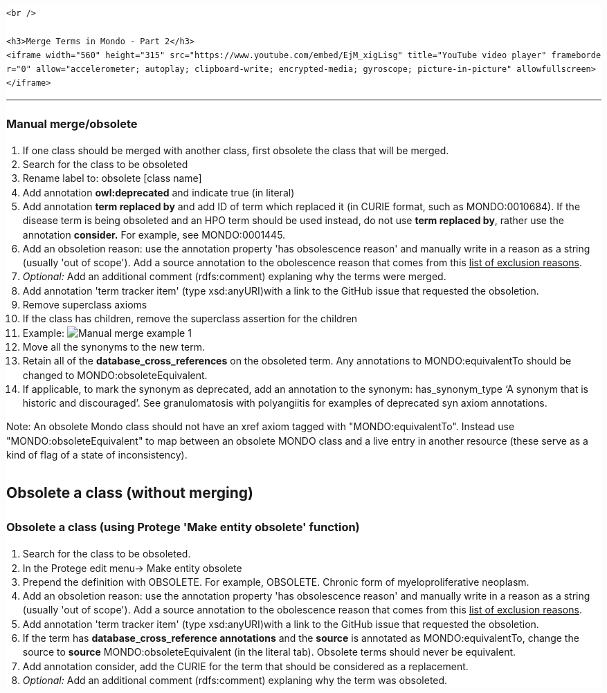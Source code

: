     <br />

    <h3>Merge Terms in Mondo - Part 2</h3>
    <iframe width="560" height="315" src="https://www.youtube.com/embed/EjM_xigLisg" title="YouTube video player" frameborder="0" allow="accelerometer; autoplay; clipboard-write; encrypted-media; gyroscope; picture-in-picture" allowfullscreen></iframe>

---
### Manual merge/obsolete
1. If one class should be merged with another class, first obsolete the class that will be merged.
1. Search for the class to be obsoleted
1. Rename label to: obsolete [class name]
1. Add annotation **owl:deprecated** and indicate true (in literal)
1. Add annotation **term replaced by** and add ID of term which replaced it (in CURIE format, such as MONDO:0010684). If the disease term is being obsoleted and an HPO term should be used instead, do not use **term replaced by**, rather use the annotation **consider.** For example, see MONDO:0001445.
1. Add an obsoletion reason: use the annotation property 'has obsolescence reason' and manually write in a reason as a string (usually 'out of scope'). Add a source annotation to the obolescence reason that comes from this [list of exclusion reasons](https://mondo.readthedocs.io/en/latest/editors-guide/exclusion-reasons/).
1. _Optional:_ Add an additional comment (rdfs:comment) explaning why the terms were merged.
1. Add annotation 'term tracker item' (type xsd:anyURI)with a link to the GitHub issue that requested the obsoletion.
1. Remove superclass axioms
1. If the class has children, remove the superclass assertion for the children 
1. Example: ![Manual merge example 1](images/github-workflow-manual-merge-1.png)
1. Move all the synonyms to the new term. 
1. Retain all of the **database_cross_references** on the obsoleted term. Any annotations to MONDO:equivalentTo should be changed to MONDO:obsoleteEquivalent.
1. If applicable, to mark the synonym as deprecated, add an annotation to the synonym: has_synonym_type ‘A synonym that is historic and discouraged’. See granulomatosis with polyangiitis for examples of deprecated syn axiom annotations.

Note: An obsolete Mondo class should not have an xref axiom tagged with "MONDO:equivalentTo". Instead use "MONDO:obsoleteEquivalent" to map between an obsolete MONDO class and a live entry in another resource (these serve as a kind of flag of a state of inconsistency).

## Obsolete a class (without merging)

### Obsolete a class (using Protege 'Make entity obsolete' function)
1. Search for the class to be obsoleted.
1. In the Protege edit menu-> Make entity obsolete
1. Prepend the definition with OBSOLETE. For example, OBSOLETE. Chronic form of myeloproliferative neoplasm. 
1. Add an obsoletion reason: use the annotation property 'has obsolescence reason' and manually write in a reason as a string (usually 'out of scope'). Add a source annotation to the obolescence reason that comes from this [list of exclusion reasons](https://mondo.readthedocs.io/en/latest/editors-guide/exclusion-reasons/).
1. Add annotation 'term tracker item' (type xsd:anyURI)with a link to the GitHub issue that requested the obsoletion.
1. If the term has **database_cross_reference annotations** and the **source** is annotated as MONDO:equivalentTo, change the source to **source** MONDO:obsoleteEquivalent (in the literal tab). Obsolete terms should never be equivalent.
1. Add annotation consider, add the CURIE for the term that should be considered as a replacement.
1. _Optional:_ Add an additional comment (rdfs:comment) explaning why the term was obsoleted.
